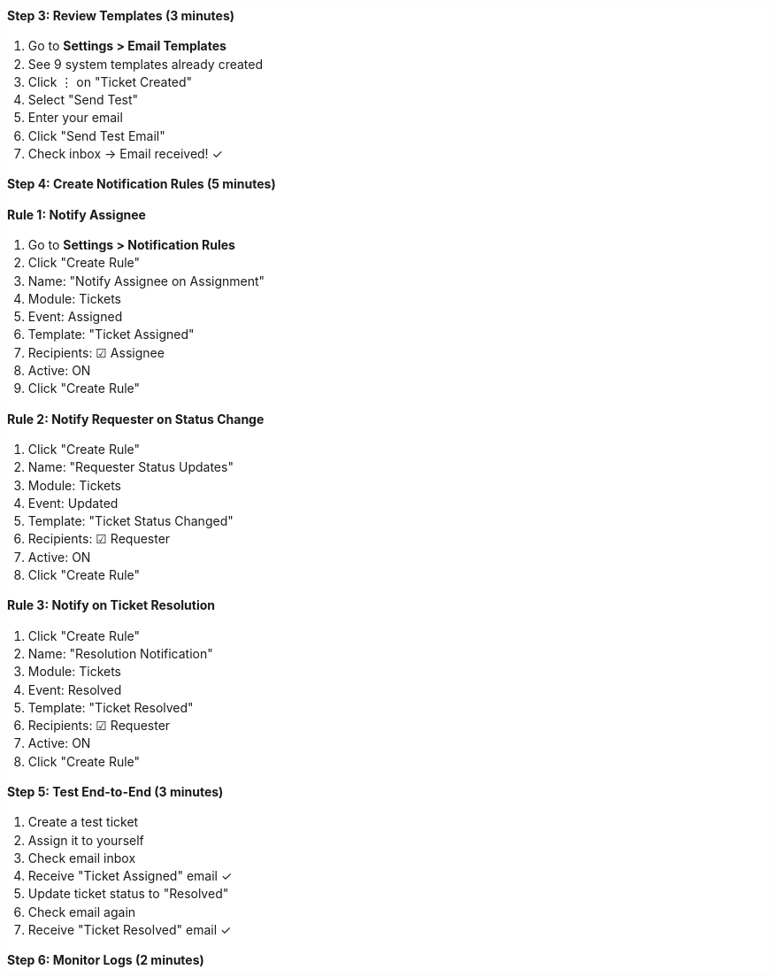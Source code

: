 **Step 3: Review Templates (3 minutes)**

1. Go to **Settings > Email Templates**
2. See 9 system templates already created
3. Click ⋮ on "Ticket Created"
4. Select "Send Test"
5. Enter your email
6. Click "Send Test Email"
7. Check inbox → Email received! ✓

**Step 4: Create Notification Rules (5 minutes)**

**Rule 1: Notify Assignee**
1. Go to **Settings > Notification Rules**
2. Click "Create Rule"
3. Name: "Notify Assignee on Assignment"
4. Module: Tickets
5. Event: Assigned
6. Template: "Ticket Assigned"
7. Recipients: ☑ Assignee
8. Active: ON
9. Click "Create Rule"

**Rule 2: Notify Requester on Status Change**
1. Click "Create Rule"
2. Name: "Requester Status Updates"
3. Module: Tickets
4. Event: Updated
5. Template: "Ticket Status Changed"
6. Recipients: ☑ Requester
7. Active: ON
8. Click "Create Rule"

**Rule 3: Notify on Ticket Resolution**
1. Click "Create Rule"
2. Name: "Resolution Notification"
3. Module: Tickets
4. Event: Resolved
5. Template: "Ticket Resolved"
6. Recipients: ☑ Requester
7. Active: ON
8. Click "Create Rule"

**Step 5: Test End-to-End (3 minutes)**

1. Create a test ticket
2. Assign it to yourself
3. Check email inbox
4. Receive "Ticket Assigned" email ✓
5. Update ticket status to "Resolved"
6. Check email again
7. Receive "Ticket Resolved" email ✓

**Step 6: Monitor Logs (2 minutes)**
